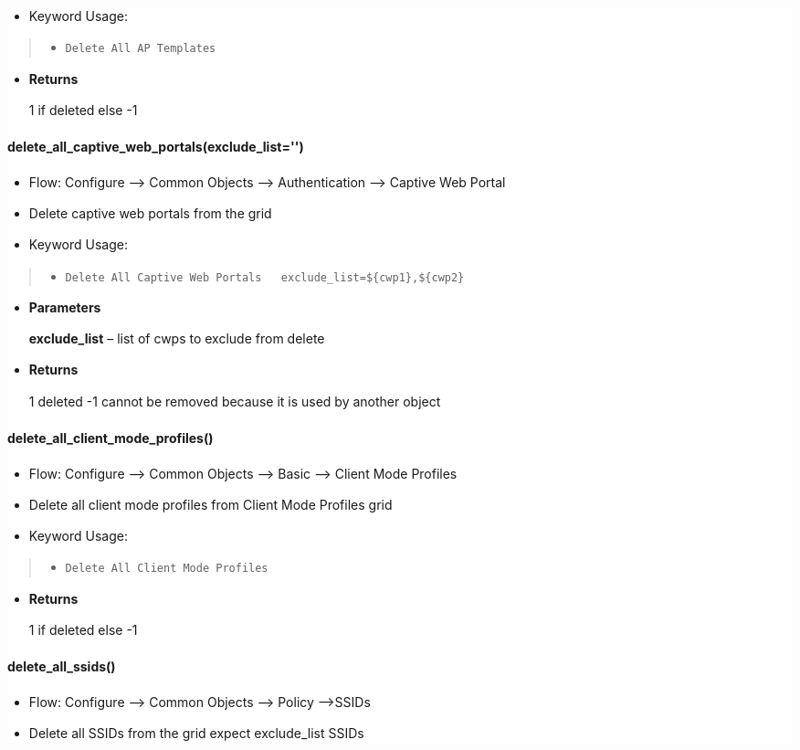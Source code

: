 
* Keyword Usage:

> 
> * `Delete All AP Templates`


* **Returns**

    1 if deleted else -1



#### delete_all_captive_web_portals(exclude_list='')

* Flow: Configure –> Common Objects –> Authentication –> Captive Web Portal


* Delete captive web portals from the grid


* Keyword Usage:

> 
> * `Delete All Captive Web Portals   exclude_list=${cwp1},${cwp2}`


* **Parameters**

    **exclude_list** – list of cwps to exclude from delete



* **Returns**

    1 deleted
    -1 cannot be removed because it is used by another object



#### delete_all_client_mode_profiles()

* Flow: Configure –> Common Objects –> Basic –> Client Mode Profiles


* Delete all client mode profiles from Client Mode Profiles grid


* Keyword Usage:

> 
> * `Delete All Client Mode Profiles`


* **Returns**

    1 if deleted else -1



#### delete_all_ssids()

* Flow: Configure –> Common Objects –> Policy –>SSIDs


* Delete all SSIDs from the grid expect exclude_list SSIDs

